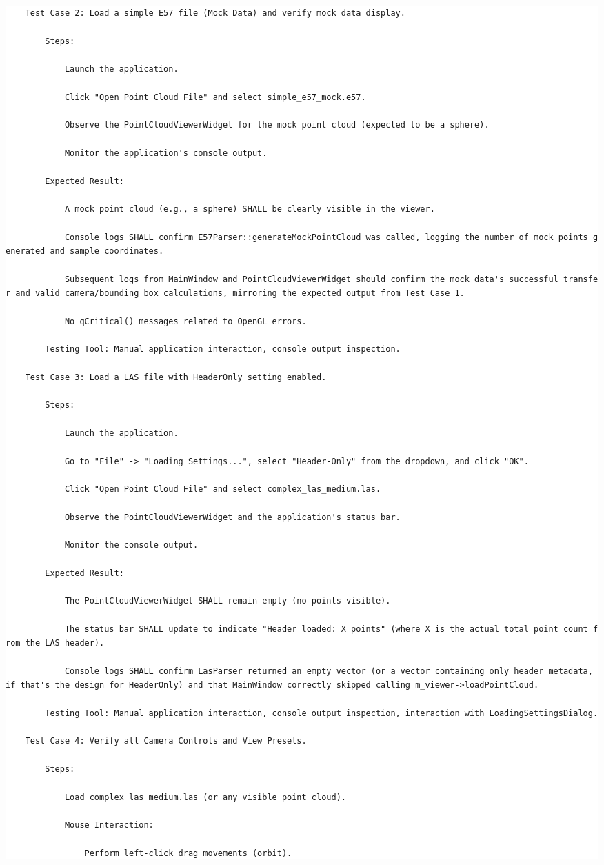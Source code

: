         Test Case 2: Load a simple E57 file (Mock Data) and verify mock data display.

            Steps:

                Launch the application.

                Click "Open Point Cloud File" and select simple_e57_mock.e57.

                Observe the PointCloudViewerWidget for the mock point cloud (expected to be a sphere).

                Monitor the application's console output.

            Expected Result:

                A mock point cloud (e.g., a sphere) SHALL be clearly visible in the viewer.

                Console logs SHALL confirm E57Parser::generateMockPointCloud was called, logging the number of mock points generated and sample coordinates.

                Subsequent logs from MainWindow and PointCloudViewerWidget should confirm the mock data's successful transfer and valid camera/bounding box calculations, mirroring the expected output from Test Case 1.

                No qCritical() messages related to OpenGL errors.

            Testing Tool: Manual application interaction, console output inspection.

        Test Case 3: Load a LAS file with HeaderOnly setting enabled.

            Steps:

                Launch the application.

                Go to "File" -> "Loading Settings...", select "Header-Only" from the dropdown, and click "OK".

                Click "Open Point Cloud File" and select complex_las_medium.las.

                Observe the PointCloudViewerWidget and the application's status bar.

                Monitor the console output.

            Expected Result:

                The PointCloudViewerWidget SHALL remain empty (no points visible).

                The status bar SHALL update to indicate "Header loaded: X points" (where X is the actual total point count from the LAS header).

                Console logs SHALL confirm LasParser returned an empty vector (or a vector containing only header metadata, if that's the design for HeaderOnly) and that MainWindow correctly skipped calling m_viewer->loadPointCloud.

            Testing Tool: Manual application interaction, console output inspection, interaction with LoadingSettingsDialog.

        Test Case 4: Verify all Camera Controls and View Presets.

            Steps:

                Load complex_las_medium.las (or any visible point cloud).

                Mouse Interaction:

                    Perform left-click drag movements (orbit).
